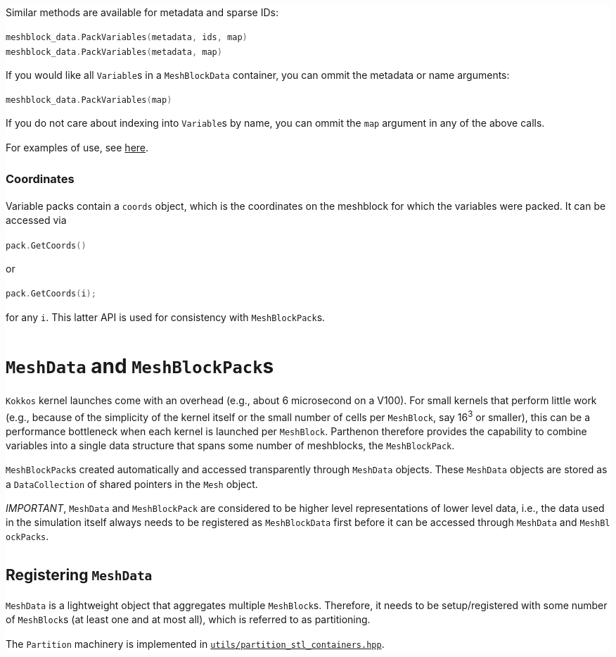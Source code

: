 Similar methods are available for metadata and sparse IDs:
```C++
meshblock_data.PackVariables(metadata, ids, map)
meshblock_data.PackVariables(metadata, map)
```
If you would like all `Variable`s in a `MeshBlockData` container,
you can ommit the metadata or name arguments:
```C++
meshblock_data.PackVariables(map)
```
If you do not care about indexing into `Variable`s by name,
you can ommit the `map` argument in any of the above calls.

For examples of use, see [here](../../tst/unit/test_meshblock_data_iterator.cpp).

### Coordinates

Variable packs contain a `coords` object, which is the coordinates on
the meshblock for which the variables were packed. It can be accessed via
```C++
pack.GetCoords()
```
or
```C++
pack.GetCoords(i);
```
for any `i`. This latter API is used for consistency with `MeshBlockPack`s.

# `MeshData` and `MeshBlockPack`s

`Kokkos` kernel launches come with an overhead (e.g., about 6 microsecond on a V100).
For small kernels that perform little work (e.g., because of the simplicity of the kernel
itself or the small number of cells per `MeshBlock`, say 16<sup>3</sup> or smaller),
this can be a performance bottleneck when each kernel is launched per `MeshBlock`.
Parthenon therefore provides the capability to combine variables into a single data
structure that spans some number of meshblocks, the `MeshBlockPack`.

`MeshBlockPack`s created automatically and accessed transparently through `MeshData` objects.
These `MeshData` objects are stored as a `DataCollection` of shared pointers
in the `Mesh` object.

*IMPORTANT*, `MeshData` and `MeshBlockPack` are considered to be higher level
representations of lower level data, i.e., the data used in the simulation itself always
needs to be registered as `MeshBlockData` first before it can be accessed through
`MeshData` and `MeshBlockPacks`.

## Registering `MeshData`

`MeshData` is a lightweight object that aggregates multiple `MeshBlock`s.
Therefore, it needs to be setup/registered with some number of `MeshBlock`s
(at least one and at most all), which is referred to as partitioning.

The `Partition` machinery is implemented in [`utils/partition_stl_containers.hpp`](../../src/utils/partition_stl_containers.hpp).
